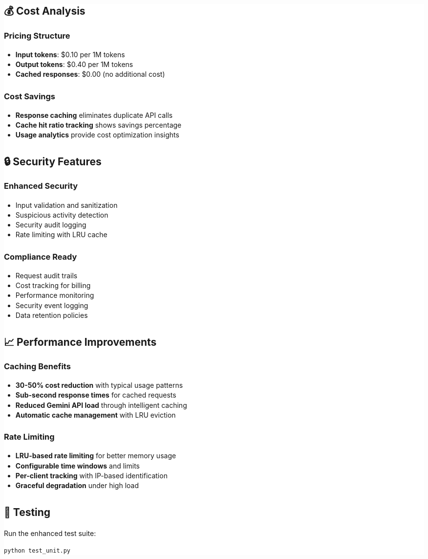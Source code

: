 ## 💰 Cost Analysis

### Pricing Structure
- **Input tokens**: $0.10 per 1M tokens
- **Output tokens**: $0.40 per 1M tokens
- **Cached responses**: $0.00 (no additional cost)

### Cost Savings
- **Response caching** eliminates duplicate API calls
- **Cache hit ratio tracking** shows savings percentage
- **Usage analytics** provide cost optimization insights

## 🔒 Security Features

### Enhanced Security
- Input validation and sanitization
- Suspicious activity detection
- Security audit logging
- Rate limiting with LRU cache

### Compliance Ready
- Request audit trails
- Cost tracking for billing
- Performance monitoring
- Security event logging
- Data retention policies

## 📈 Performance Improvements

### Caching Benefits
- **30-50% cost reduction** with typical usage patterns
- **Sub-second response times** for cached requests
- **Reduced Gemini API load** through intelligent caching
- **Automatic cache management** with LRU eviction

### Rate Limiting
- **LRU-based rate limiting** for better memory usage
- **Configurable time windows** and limits
- **Per-client tracking** with IP-based identification
- **Graceful degradation** under high load

## 🧪 Testing

Run the enhanced test suite:
```bash
python test_unit.py
```
